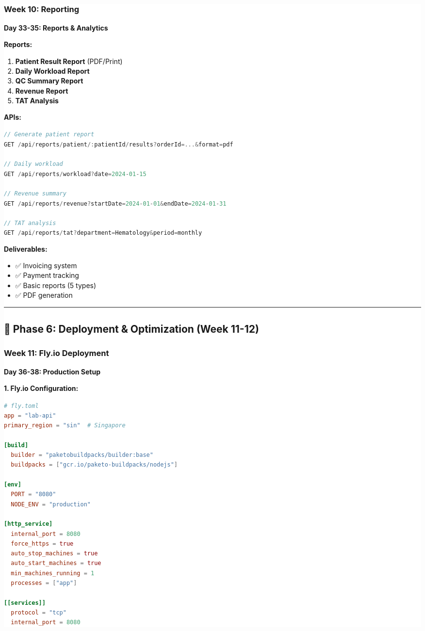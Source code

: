 ### Week 10: Reporting

**Day 33-35: Reports & Analytics**

**Reports:**
1. **Patient Result Report** (PDF/Print)
2. **Daily Workload Report**
3. **QC Summary Report**
4. **Revenue Report**
5. **TAT Analysis**

**APIs:**
```typescript
// Generate patient report
GET /api/reports/patient/:patientId/results?orderId=...&format=pdf

// Daily workload
GET /api/reports/workload?date=2024-01-15

// Revenue summary
GET /api/reports/revenue?startDate=2024-01-01&endDate=2024-01-31

// TAT analysis
GET /api/reports/tat?department=Hematology&period=monthly
```

**Deliverables:**
- ✅ Invoicing system
- ✅ Payment tracking
- ✅ Basic reports (5 types)
- ✅ PDF generation

---

## 🚀 Phase 6: Deployment & Optimization (Week 11-12)

### Week 11: Fly.io Deployment

**Day 36-38: Production Setup**

**1. Fly.io Configuration:**
```toml
# fly.toml
app = "lab-api"
primary_region = "sin"  # Singapore

[build]
  builder = "paketobuildpacks/builder:base"
  buildpacks = ["gcr.io/paketo-buildpacks/nodejs"]

[env]
  PORT = "8080"
  NODE_ENV = "production"

[http_service]
  internal_port = 8080
  force_https = true
  auto_stop_machines = true
  auto_start_machines = true
  min_machines_running = 1
  processes = ["app"]

[[services]]
  protocol = "tcp"
  internal_port = 8080
```
